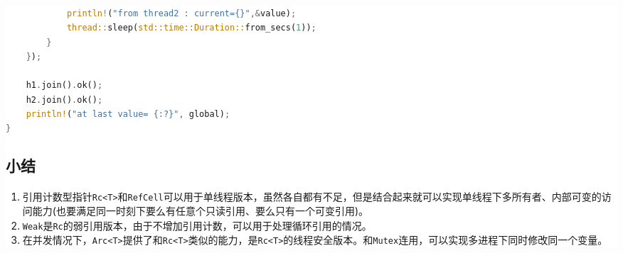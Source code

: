```Rust
            println!("from thread2 : current={}",&value);
            thread::sleep(std::time::Duration::from_secs(1));
        }
    });

    h1.join().ok();
    h2.join().ok();
    println!("at last value= {:?}", global);
}
```

## 小结

1. 引用计数型指针`Rc<T>`和`RefCell`可以用于单线程版本，虽然各自都有不足，但是结合起来就可以实现单线程下多所有者、内部可变的访问能力(也要满足同一时刻下要么有任意个只读引用、要么只有一个可变引用)。
2. `Weak`是`Rc`的弱引用版本，由于不增加引用计数，可以用于处理循环引用的情况。
3. 在并发情况下，`Arc<T>`提供了和`Rc<T>`类似的能力，是`Rc<T>`的线程安全版本。和`Mutex`连用，可以实现多进程下同时修改同一个变量。